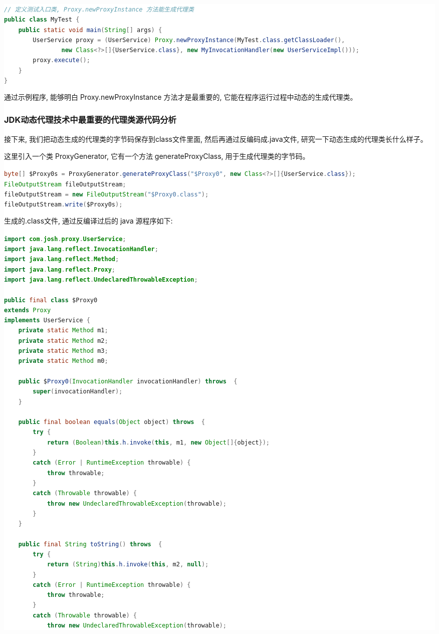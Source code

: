 ```java
// 定义测试入口类, Proxy.newProxyInstance 方法能生成代理类
public class MyTest {
    public static void main(String[] args) {
        UserService proxy = (UserService) Proxy.newProxyInstance(MyTest.class.getClassLoader(),
                new Class<?>[]{UserService.class}, new MyInvocationHandler(new UserServiceImpl()));
        proxy.execute();
    }
}
```
通过示例程序, 能够明白 Proxy.newProxyInstance 方法才是最重要的, 它能在程序运行过程中动态的生成代理类。

### JDK动态代理技术中最重要的代理类源代码分析

接下来, 我们把动态生成的代理类的字节码保存到class文件里面, 然后再通过反编码成.java文件, 研究一下动态生成的代理类长什么样子。

这里引入一个类 ProxyGenerator, 它有一个方法 generateProxyClass, 用于生成代理类的字节码。

```java
byte[] $Proxy0s = ProxyGenerator.generateProxyClass("$Proxy0", new Class<?>[]{UserService.class});
FileOutputStream fileOutputStream;
fileOutputStream = new FileOutputStream("$Proxy0.class");
fileOutputStream.write($Proxy0s);
```

生成的.class文件, 通过反编译过后的 java 源程序如下:
```java
import com.josh.proxy.UserService;
import java.lang.reflect.InvocationHandler;
import java.lang.reflect.Method;
import java.lang.reflect.Proxy;
import java.lang.reflect.UndeclaredThrowableException;

public final class $Proxy0
extends Proxy
implements UserService {
    private static Method m1;
    private static Method m2;
    private static Method m3;
    private static Method m0;

    public $Proxy0(InvocationHandler invocationHandler) throws  {
        super(invocationHandler);
    }

    public final boolean equals(Object object) throws  {
        try {
            return (Boolean)this.h.invoke(this, m1, new Object[]{object});
        }
        catch (Error | RuntimeException throwable) {
            throw throwable;
        }
        catch (Throwable throwable) {
            throw new UndeclaredThrowableException(throwable);
        }
    }

    public final String toString() throws  {
        try {
            return (String)this.h.invoke(this, m2, null);
        }
        catch (Error | RuntimeException throwable) {
            throw throwable;
        }
        catch (Throwable throwable) {
            throw new UndeclaredThrowableException(throwable);
```